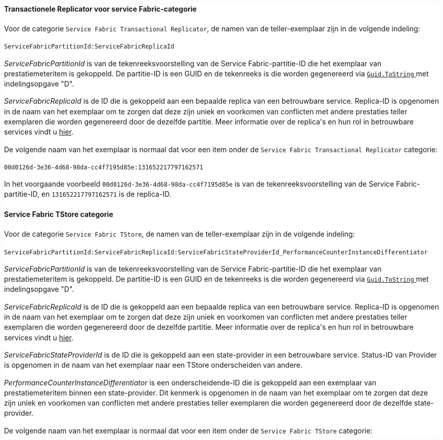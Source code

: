 #### <a name="service-fabric-transactional-replicator-category"></a>Transactionele Replicator voor service Fabric-categorie
Voor de categorie `Service Fabric Transactional Replicator`, de namen van de teller-exemplaar zijn in de volgende indeling:

`ServiceFabricPartitionId:ServiceFabricReplicaId`

*ServiceFabricPartitionId* is van de tekenreeksvoorstelling van de Service Fabric-partitie-ID die het exemplaar van prestatiemeteritem is gekoppeld. De partitie-ID is een GUID en de tekenreeks is die worden gegenereerd via [ `Guid.ToString` ](https://msdn.microsoft.com/library/97af8hh4.aspx) met indelingsopgave "D".

*ServiceFabricReplicaId* is de ID die is gekoppeld aan een bepaalde replica van een betrouwbare service. Replica-ID is opgenomen in de naam van het exemplaar om te zorgen dat deze zijn uniek en voorkomen van conflicten met andere prestaties teller exemplaren die worden gegenereerd door de dezelfde partitie. Meer informatie over de replica's en hun rol in betrouwbare services vindt u [hier](service-fabric-concepts-replica-lifecycle.md).

De volgende naam van het exemplaar is normaal dat voor een item onder de `Service Fabric Transactional Replicator` categorie:

`00d0126d-3e36-4d68-98da-cc4f7195d85e:131652217797162571`

In het voorgaande voorbeeld `00d0126d-3e36-4d68-98da-cc4f7195d85e` is van de tekenreeksvoorstelling van de Service Fabric-partitie-ID, en `131652217797162571` is de replica-ID.

#### <a name="service-fabric-tstore-category"></a>Service Fabric TStore categorie
Voor de categorie `Service Fabric TStore`, de namen van de teller-exemplaar zijn in de volgende indeling:

`ServiceFabricPartitionId:ServiceFabricReplicaId:ServiceFabricStateProviderId_PerformanceCounterInstanceDifferentiator`

*ServiceFabricPartitionId* is van de tekenreeksvoorstelling van de Service Fabric-partitie-ID die het exemplaar van prestatiemeteritem is gekoppeld. De partitie-ID is een GUID en de tekenreeks is die worden gegenereerd via [ `Guid.ToString` ](https://msdn.microsoft.com/library/97af8hh4.aspx) met indelingsopgave "D".

*ServiceFabricReplicaId* is de ID die is gekoppeld aan een bepaalde replica van een betrouwbare service. Replica-ID is opgenomen in de naam van het exemplaar om te zorgen dat deze zijn uniek en voorkomen van conflicten met andere prestaties teller exemplaren die worden gegenereerd door de dezelfde partitie. Meer informatie over de replica's en hun rol in betrouwbare services vindt u [hier](service-fabric-concepts-replica-lifecycle.md).

*ServiceFabricStateProviderId* is de ID die is gekoppeld aan een state-provider in een betrouwbare service. Status-ID van Provider is opgenomen in de naam van het exemplaar naar een TStore onderscheiden van andere.

*PerformanceCounterInstanceDifferentiator* is een onderscheidende-ID die is gekoppeld aan een exemplaar van prestatiemeteritem binnen een state-provider. Dit kenmerk is opgenomen in de naam van het exemplaar om te zorgen dat deze zijn uniek en voorkomen van conflicten met andere prestaties teller exemplaren die worden gegenereerd door de dezelfde state-provider.

De volgende naam van het exemplaar is normaal dat voor een item onder de `Service Fabric TStore` categorie:
